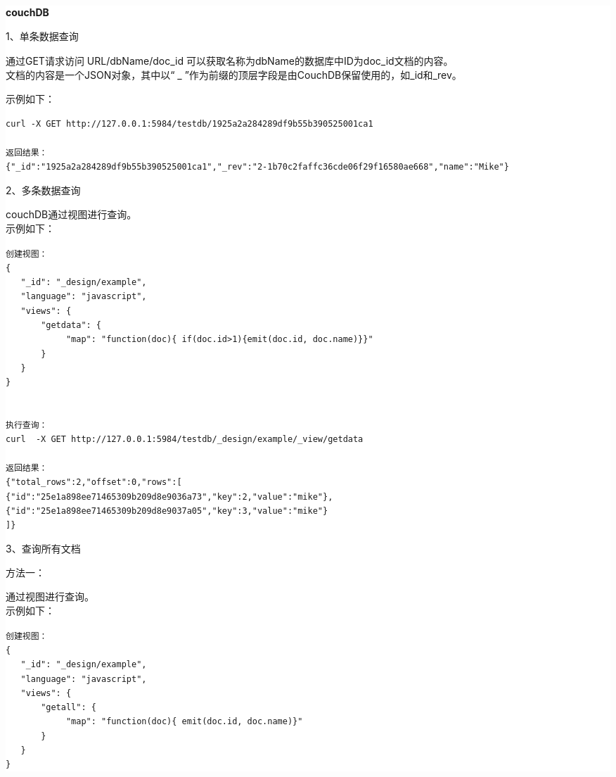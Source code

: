     
**couchDB**        

1、单条数据查询            

通过GET请求访问 URL/dbName/doc_id 可以获取名称为dbName的数据库中ID为doc_id文档的内容。             
文档的内容是一个JSON对象，其中以“ _ ”作为前缀的顶层字段是由CouchDB保留使用的，如_id和_rev。       

示例如下：       
    
    curl -X GET http://127.0.0.1:5984/testdb/1925a2a284289df9b55b390525001ca1   
    
    返回结果：       
    {"_id":"1925a2a284289df9b55b390525001ca1","_rev":"2-1b70c2faffc36cde06f29f16580ae668","name":"Mike"}    

2、多条数据查询            

couchDB通过视图进行查询。        
示例如下：       

    创建视图：
    {
       "_id": "_design/example",       
       "language": "javascript",
       "views": {
           "getdata": {
                "map": "function(doc){ if(doc.id>1){emit(doc.id, doc.name)}}"
           }
       }
    }
    

    执行查询：
    curl  -X GET http://127.0.0.1:5984/testdb/_design/example/_view/getdata
    
    返回结果：
    {"total_rows":2,"offset":0,"rows":[
    {"id":"25e1a898ee71465309b209d8e9036a73","key":2,"value":"mike"},
    {"id":"25e1a898ee71465309b209d8e9037a05","key":3,"value":"mike"}
    ]}


3、查询所有文档        

方法一：    

通过视图进行查询。        
示例如下：       

    创建视图：
    {
       "_id": "_design/example",       
       "language": "javascript",
       "views": {
           "getall": {
                "map": "function(doc){ emit(doc.id, doc.name)}"
           }
       }
    }
    